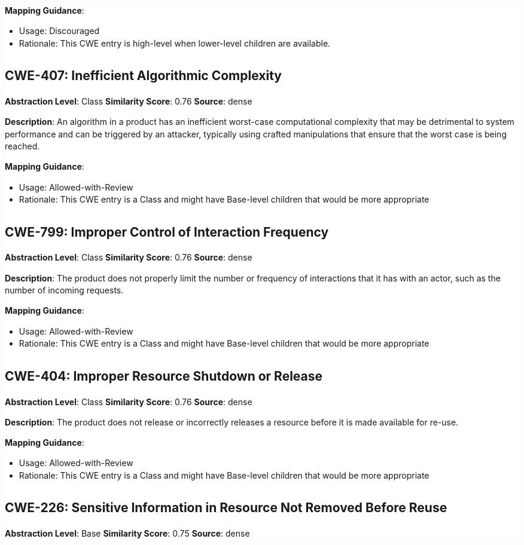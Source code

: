 **Mapping Guidance**:
- Usage: Discouraged
- Rationale: This CWE entry is high-level when lower-level children are available.

## CWE-407: Inefficient Algorithmic Complexity
**Abstraction Level**: Class
**Similarity Score**: 0.76
**Source**: dense

**Description**:
An algorithm in a product has an inefficient worst-case computational complexity that may be detrimental to system performance and can be triggered by an attacker, typically using crafted manipulations that ensure that the worst case is being reached.

**Mapping Guidance**:
- Usage: Allowed-with-Review
- Rationale: This CWE entry is a Class and might have Base-level children that would be more appropriate

## CWE-799: Improper Control of Interaction Frequency
**Abstraction Level**: Class
**Similarity Score**: 0.76
**Source**: dense

**Description**:
The product does not properly limit the number or frequency of interactions that it has with an actor, such as the number of incoming requests.

**Mapping Guidance**:
- Usage: Allowed-with-Review
- Rationale: This CWE entry is a Class and might have Base-level children that would be more appropriate

## CWE-404: Improper Resource Shutdown or Release
**Abstraction Level**: Class
**Similarity Score**: 0.76
**Source**: dense

**Description**:
The product does not release or incorrectly releases a resource before it is made available for re-use.

**Mapping Guidance**:
- Usage: Allowed-with-Review
- Rationale: This CWE entry is a Class and might have Base-level children that would be more appropriate

## CWE-226: Sensitive Information in Resource Not Removed Before Reuse
**Abstraction Level**: Base
**Similarity Score**: 0.75
**Source**: dense
